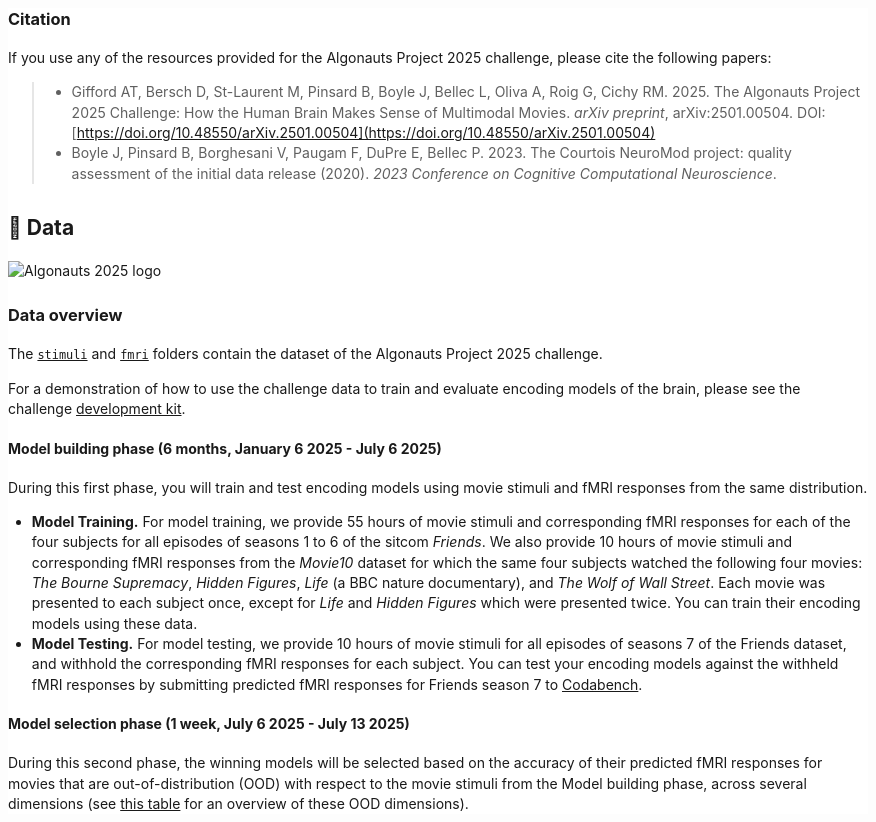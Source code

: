 ### Citation

If you use any of the resources provided for the Algonauts Project 2025 challenge, please cite the following papers:

> * Gifford AT, Bersch D, St-Laurent M, Pinsard B, Boyle J, Bellec L, Oliva A, Roig G, Cichy RM. 2025. The Algonauts Project 2025 Challenge: How the Human Brain Makes Sense of Multimodal Movies. _arXiv preprint_, arXiv:2501.00504. DOI: [https://doi.org/10.48550/arXiv.2501.00504](https://doi.org/10.48550/arXiv.2501.00504)
> * Boyle J, Pinsard B, Borghesani V, Paugam F, DuPre E, Bellec P. 2023. The Courtois NeuroMod project: quality assessment of the initial data release (2020). _2023 Conference on Cognitive Computational Neuroscience_.


## 🧠 Data

![Algonauts 2025 logo](media/figure_2.png)

### Data overview

The [`stimuli`](https://github.com/courtois-neuromod/algonauts_2025.competitors/tree/main/stimuli) and [`fmri`](https://github.com/courtois-neuromod/algonauts_2025.competitors/tree/main/fmri) folders contain the dataset of the Algonauts Project 2025 challenge.

For a demonstration of how to use the challenge data to train and evaluate encoding models of the brain, please see the challenge [development kit](https://colab.research.google.com/drive/1fop0zvaLBLBagvJRC-HDqGDSgQElNWZB?usp=drive_link).

#### Model building phase (6 months, January 6 2025 - July 6 2025)

During this first phase, you will train and test encoding models using movie stimuli and fMRI responses from the same distribution.

- **Model Training.** For model training, we provide 55 hours of movie stimuli and corresponding fMRI responses for each of the four subjects for all episodes of seasons 1 to 6 of the sitcom *Friends*. We also provide 10 hours of movie stimuli and corresponding fMRI responses from the *Movie10* dataset for which the same four subjects watched the following four movies: *The Bourne Supremacy*, *Hidden Figures*, *Life* (a BBC nature documentary), and *The Wolf of Wall Street*. Each movie was presented to each subject once, except for *Life* and *Hidden Figures* which were presented twice. You can train their encoding models using these data.
- **Model Testing.** For model testing, we provide 10 hours of movie stimuli for all episodes of seasons 7 of the Friends dataset, and withhold the corresponding fMRI responses for each subject. You can test your encoding models against the withheld fMRI responses by submitting predicted fMRI responses for Friends season 7 to [Codabench](https://www.codabench.org/competitions/4313/).

#### Model selection phase (1 week, July 6 2025 - July 13 2025)

During this second phase, the winning models will be selected based on the accuracy of their predicted fMRI responses for movies that are out-of-distribution (OOD) with respect to the movie stimuli from the Model building phase, across several dimensions (see [this table](https://docs.google.com/spreadsheets/d/1troJygTjiXDNO-YqEoHvwlDwvyR628H7klyAqckuNaA/edit?usp=sharing) for an overview of these OOD dimensions).
